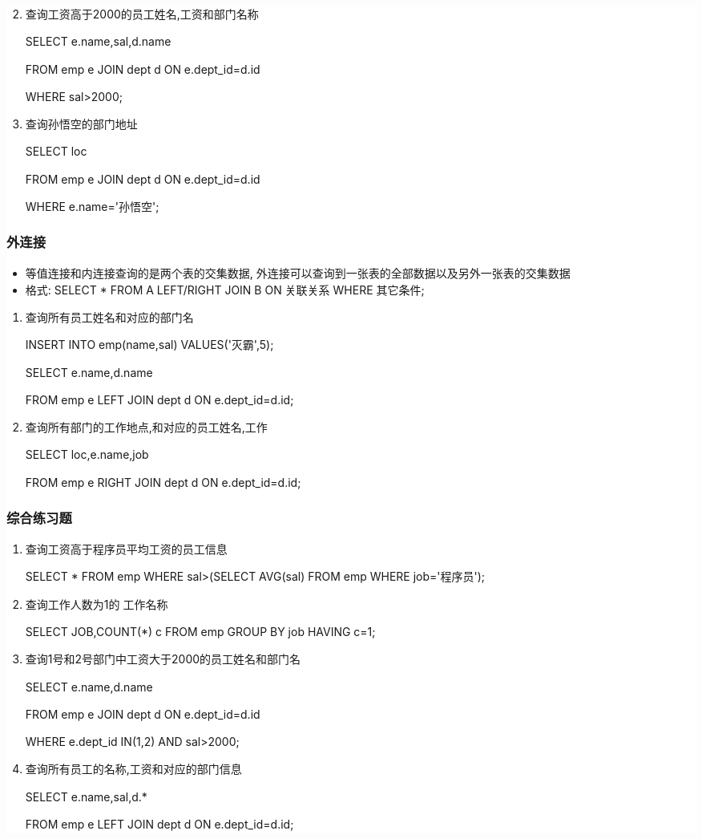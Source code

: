 2. 查询工资高于2000的员工姓名,工资和部门名称

   SELECT e.name,sal,d.name

   FROM emp e JOIN dept d ON e.dept_id=d.id

   WHERE sal>2000;

3. 查询孙悟空的部门地址

   SELECT loc

   FROM emp e JOIN dept d ON e.dept_id=d.id

   WHERE e.name='孙悟空';

### 外连接

- 等值连接和内连接查询的是两个表的交集数据, 外连接可以查询到一张表的全部数据以及另外一张表的交集数据
- 格式: SELECT * FROM A LEFT/RIGHT JOIN B ON 关联关系 WHERE 其它条件;

 1. 查询所有员工姓名和对应的部门名

    INSERT INTO emp(name,sal) VALUES('灭霸',5);

    SELECT e.name,d.name

    FROM emp e LEFT JOIN dept d ON e.dept_id=d.id;

 2. 查询所有部门的工作地点,和对应的员工姓名,工作

    SELECT loc,e.name,job

    FROM emp e RIGHT JOIN dept d ON e.dept_id=d.id;







### 综合练习题

1. 查询工资高于程序员平均工资的员工信息

   SELECT * FROM emp WHERE sal>(SELECT AVG(sal) FROM emp WHERE job='程序员');

2. 查询工作人数为1的 工作名称

   SELECT JOB,COUNT(*) c FROM emp GROUP BY job HAVING c=1;

3. 查询1号和2号部门中工资大于2000的员工姓名和部门名

   SELECT e.name,d.name

   FROM emp e JOIN dept d ON e.dept_id=d.id

   WHERE e.dept_id IN(1,2) AND sal>2000;

4. 查询所有员工的名称,工资和对应的部门信息

   SELECT e.name,sal,d.*

   FROM emp e LEFT JOIN dept d ON e.dept_id=d.id;
